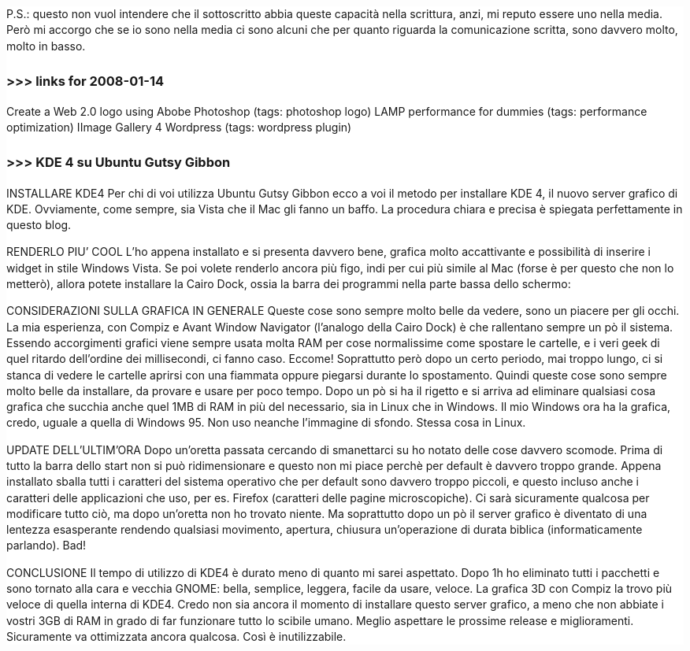 P.S.: questo non vuol intendere che il sottoscritto abbia queste capacità nella scrittura, anzi, mi reputo essere uno nella media. Però mi accorgo che se io sono nella media ci sono alcuni che per quanto riguarda la comunicazione scritta, sono davvero molto, molto in basso.

### >>> links for 2008-01-14
Create a Web 2.0 logo using Abobe Photoshop
(tags: photoshop logo)
LAMP performance for dummies
(tags: performance optimization)
IImage Gallery 4 Wordpress
(tags: wordpress plugin)

### >>> KDE 4 su Ubuntu Gutsy Gibbon
INSTALLARE KDE4
Per chi di voi utilizza Ubuntu Gutsy Gibbon ecco a voi il metodo per installare KDE 4, il nuovo server grafico di KDE. Ovviamente, come sempre, sia Vista che il Mac gli fanno un baffo.
La procedura chiara e precisa è spiegata perfettamente in questo blog.

RENDERLO PIU’ COOL
L’ho appena installato e si presenta davvero bene, grafica molto accattivante e possibilità di inserire i widget in stile Windows Vista. Se poi volete renderlo ancora più figo, indi per cui più simile al Mac (forse è per questo che non lo metterò), allora potete installare la Cairo Dock, ossia la barra dei programmi nella parte bassa dello schermo:


CONSIDERAZIONI SULLA GRAFICA IN GENERALE
Queste cose sono sempre molto belle da vedere, sono un piacere per gli occhi. La mia esperienza, con Compiz e Avant Window Navigator (l’analogo della Cairo Dock) è che rallentano sempre un pò il sistema. Essendo accorgimenti grafici viene sempre usata molta RAM per cose normalissime come spostare le cartelle, e i veri geek di quel ritardo dell’ordine dei millisecondi, ci fanno caso. Eccome! Soprattutto però dopo un certo periodo, mai troppo lungo, ci si stanca di vedere le cartelle aprirsi con una fiammata oppure piegarsi durante lo spostamento. Quindi queste cose sono sempre molto belle da installare, da provare e usare per poco tempo. Dopo un pò si ha il rigetto e si arriva ad eliminare qualsiasi cosa grafica che succhia anche quel 1MB di RAM in più del necessario, sia in Linux che in Windows.
Il mio Windows ora ha la grafica, credo, uguale a quella di Windows 95. Non uso neanche l’immagine di sfondo. Stessa cosa in Linux.

UPDATE DELL’ULTIM’ORA
Dopo un’oretta passata cercando di smanettarci su ho notato delle cose davvero scomode. Prima di tutto la barra dello start non si può ridimensionare e questo non mi piace perchè per default è davvero troppo grande. Appena installato sballa tutti i caratteri del sistema operativo che per default sono davvero troppo piccoli, e questo incluso anche i caratteri delle applicazioni che uso, per es. Firefox (caratteri delle pagine microscopiche). Ci sarà sicuramente qualcosa per modificare tutto ciò, ma dopo un’oretta non ho trovato niente. Ma soprattutto dopo un pò il server grafico è diventato di una lentezza esasperante rendendo qualsiasi movimento, apertura, chiusura un’operazione di durata biblica (informaticamente parlando). Bad!

CONCLUSIONE
Il tempo di utilizzo di KDE4 è durato meno di quanto mi sarei aspettato. Dopo 1h ho eliminato tutti i pacchetti e sono tornato alla cara e vecchia GNOME: bella, semplice, leggera, facile da usare, veloce. La grafica 3D con Compiz la trovo più veloce di quella interna di KDE4.
Credo non sia ancora il momento di installare questo server grafico, a meno che non abbiate i vostri 3GB di RAM in grado di far funzionare tutto lo scibile umano. Meglio aspettare le prossime release e miglioramenti. Sicuramente va ottimizzata ancora qualcosa. Così è inutilizzabile.
